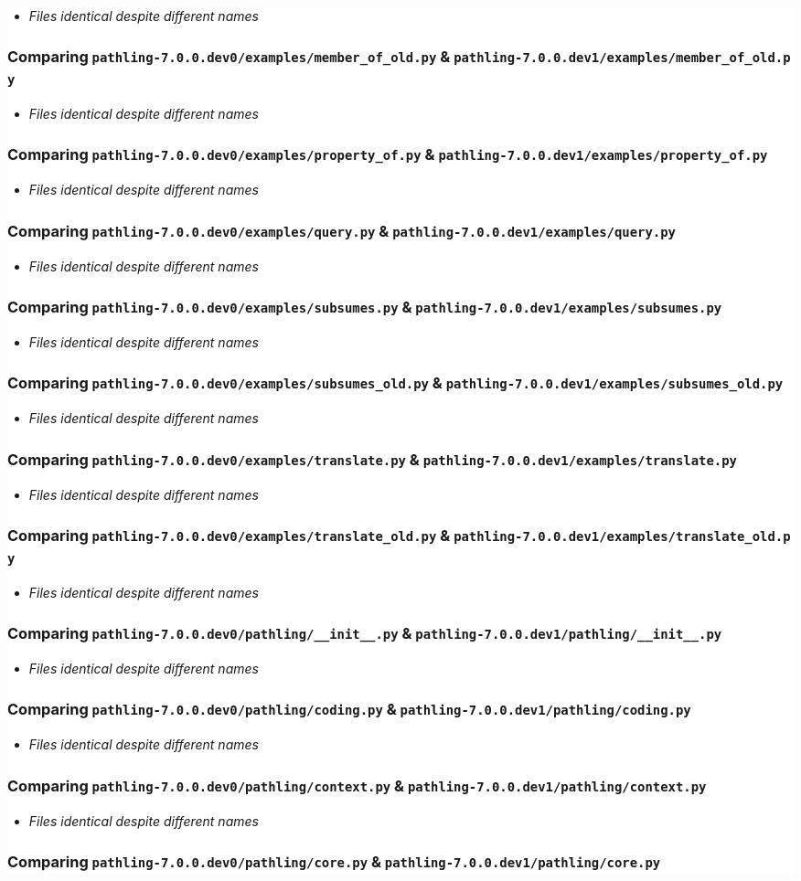  * *Files identical despite different names*

### Comparing `pathling-7.0.0.dev0/examples/member_of_old.py` & `pathling-7.0.0.dev1/examples/member_of_old.py`

 * *Files identical despite different names*

### Comparing `pathling-7.0.0.dev0/examples/property_of.py` & `pathling-7.0.0.dev1/examples/property_of.py`

 * *Files identical despite different names*

### Comparing `pathling-7.0.0.dev0/examples/query.py` & `pathling-7.0.0.dev1/examples/query.py`

 * *Files identical despite different names*

### Comparing `pathling-7.0.0.dev0/examples/subsumes.py` & `pathling-7.0.0.dev1/examples/subsumes.py`

 * *Files identical despite different names*

### Comparing `pathling-7.0.0.dev0/examples/subsumes_old.py` & `pathling-7.0.0.dev1/examples/subsumes_old.py`

 * *Files identical despite different names*

### Comparing `pathling-7.0.0.dev0/examples/translate.py` & `pathling-7.0.0.dev1/examples/translate.py`

 * *Files identical despite different names*

### Comparing `pathling-7.0.0.dev0/examples/translate_old.py` & `pathling-7.0.0.dev1/examples/translate_old.py`

 * *Files identical despite different names*

### Comparing `pathling-7.0.0.dev0/pathling/__init__.py` & `pathling-7.0.0.dev1/pathling/__init__.py`

 * *Files identical despite different names*

### Comparing `pathling-7.0.0.dev0/pathling/coding.py` & `pathling-7.0.0.dev1/pathling/coding.py`

 * *Files identical despite different names*

### Comparing `pathling-7.0.0.dev0/pathling/context.py` & `pathling-7.0.0.dev1/pathling/context.py`

 * *Files identical despite different names*

### Comparing `pathling-7.0.0.dev0/pathling/core.py` & `pathling-7.0.0.dev1/pathling/core.py`
